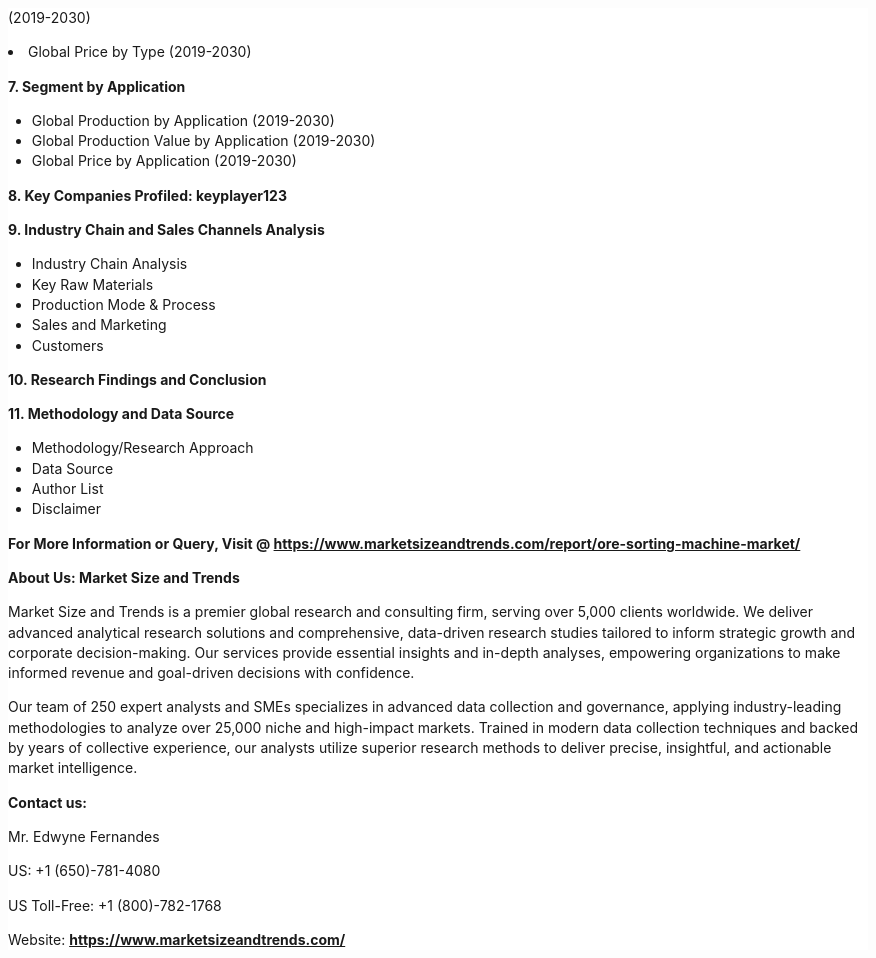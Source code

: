 (2019-2030)</li><li>Global Price by Type (2019-2030)</li></ul><p><strong>7. Segment by Application</strong></p><ul><li>Global Production by Application (2019-2030)</li><li>Global Production Value by Application (2019-2030)</li><li>Global Price by Application (2019-2030)</li></ul><p><strong>8. Key Companies Profiled: keyplayer123</strong></p><p><strong>9. Industry Chain and Sales Channels Analysis</strong></p><ul><li>Industry Chain Analysis</li><li>Key Raw Materials</li><li>Production Mode &amp; Process</li><li>Sales and Marketing</li><li>Customers</li></ul><p><strong>10. Research Findings and Conclusion</strong></p><p><strong>11. Methodology and Data Source</strong></p><ul><li>Methodology/Research Approach</li><li>Data Source</li><li>Author List</li><li>Disclaimer</li></ul></p><p><strong>For More Information or Query, Visit @ <a href="https://www.marketsizeandtrends.com/report/ore-sorting-machine-market/">https://www.marketsizeandtrends.com/report/ore-sorting-machine-market/</a></strong></p><p><strong>About Us: Market Size and Trends</strong></p><p>Market Size and Trends is a premier global research and consulting firm, serving over 5,000 clients worldwide. We deliver advanced analytical research solutions and comprehensive, data-driven research studies tailored to inform strategic growth and corporate decision-making. Our services provide essential insights and in-depth analyses, empowering organizations to make informed revenue and goal-driven decisions with confidence.</p><p>Our team of 250 expert analysts and SMEs specializes in advanced data collection and governance, applying industry-leading methodologies to analyze over 25,000 niche and high-impact markets. Trained in modern data collection techniques and backed by years of collective experience, our analysts utilize superior research methods to deliver precise, insightful, and actionable market intelligence.</p><p><strong>Contact us:</strong></p><p>Mr. Edwyne Fernandes</p><p>US: +1 (650)-781-4080</p><p>US Toll-Free: +1 (800)-782-1768</p><p>Website: <strong><a href="https://www.marketsizeandtrends.com/">https://www.marketsizeandtrends.com/</a></strong></p>
